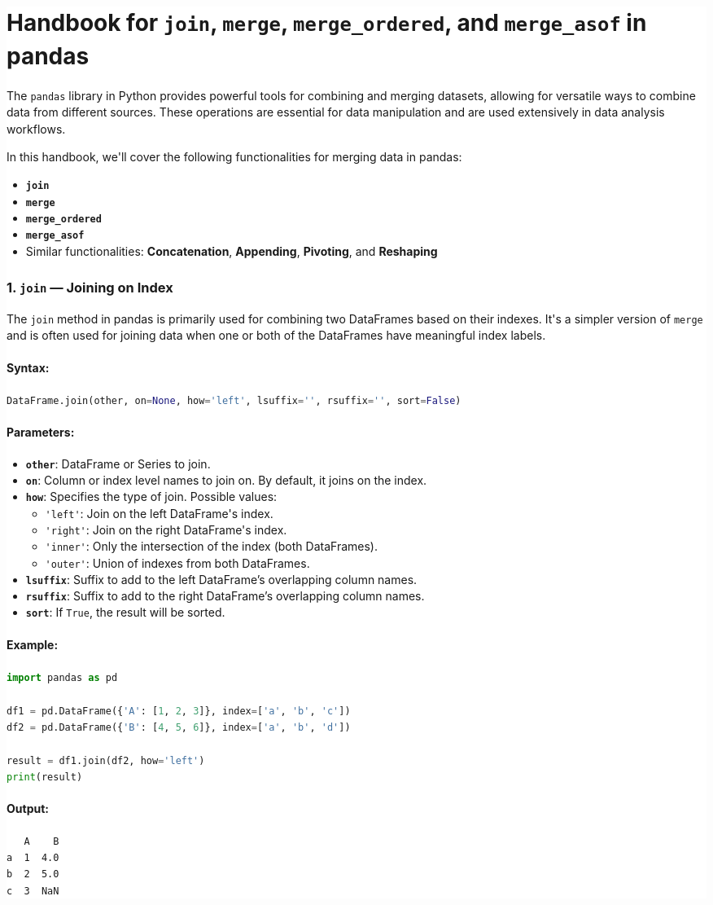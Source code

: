 # Handbook for `join`, `merge`, `merge_ordered`, and `merge_asof` in pandas

The `pandas` library in Python provides powerful tools for combining and merging datasets, allowing for versatile ways to combine data from different sources. These operations are essential for data manipulation and are used extensively in data analysis workflows.

In this handbook, we'll cover the following functionalities for merging data in pandas:

- **`join`**  
- **`merge`**  
- **`merge_ordered`**  
- **`merge_asof`**  
- Similar functionalities: **Concatenation**, **Appending**, **Pivoting**, and **Reshaping**

### 1. `join` — Joining on Index

The `join` method in pandas is primarily used for combining two DataFrames based on their indexes. It's a simpler version of `merge` and is often used for joining data when one or both of the DataFrames have meaningful index labels.

#### Syntax:
```python
DataFrame.join(other, on=None, how='left', lsuffix='', rsuffix='', sort=False)
```

#### Parameters:
- **`other`**: DataFrame or Series to join.
- **`on`**: Column or index level names to join on. By default, it joins on the index.
- **`how`**: Specifies the type of join. Possible values:
  - `'left'`: Join on the left DataFrame's index.
  - `'right'`: Join on the right DataFrame's index.
  - `'inner'`: Only the intersection of the index (both DataFrames).
  - `'outer'`: Union of indexes from both DataFrames.
- **`lsuffix`**: Suffix to add to the left DataFrame’s overlapping column names.
- **`rsuffix`**: Suffix to add to the right DataFrame’s overlapping column names.
- **`sort`**: If `True`, the result will be sorted.

#### Example:
```python
import pandas as pd

df1 = pd.DataFrame({'A': [1, 2, 3]}, index=['a', 'b', 'c'])
df2 = pd.DataFrame({'B': [4, 5, 6]}, index=['a', 'b', 'd'])

result = df1.join(df2, how='left')
print(result)
```

#### Output:
```
   A    B
a  1  4.0
b  2  5.0
c  3  NaN
```
